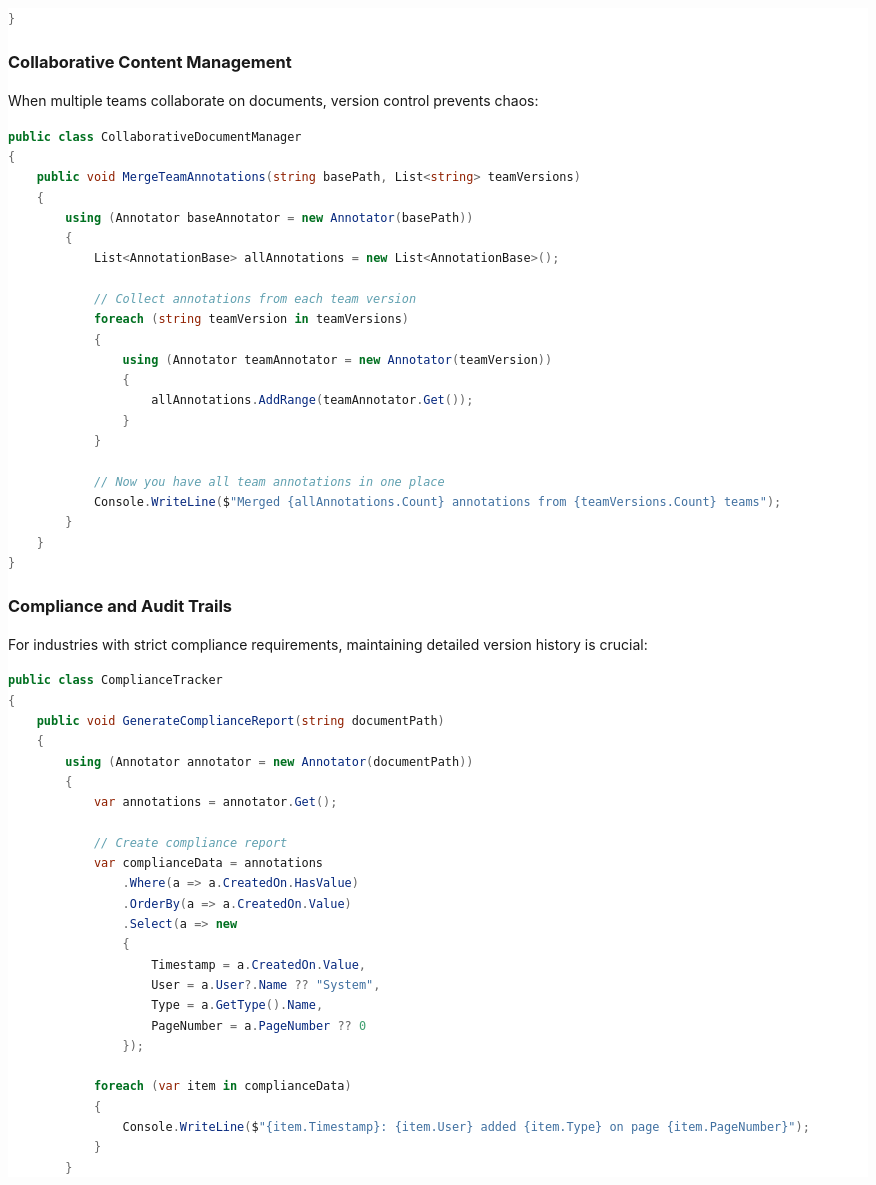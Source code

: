 ```csharp
}
```

### Collaborative Content Management

When multiple teams collaborate on documents, version control prevents chaos:

```csharp
public class CollaborativeDocumentManager
{
    public void MergeTeamAnnotations(string basePath, List<string> teamVersions)
    {
        using (Annotator baseAnnotator = new Annotator(basePath))
        {
            List<AnnotationBase> allAnnotations = new List<AnnotationBase>();
            
            // Collect annotations from each team version
            foreach (string teamVersion in teamVersions)
            {
                using (Annotator teamAnnotator = new Annotator(teamVersion))
                {
                    allAnnotations.AddRange(teamAnnotator.Get());
                }
            }
            
            // Now you have all team annotations in one place
            Console.WriteLine($"Merged {allAnnotations.Count} annotations from {teamVersions.Count} teams");
        }
    }
}
```

### Compliance and Audit Trails

For industries with strict compliance requirements, maintaining detailed version history is crucial:

```csharp
public class ComplianceTracker
{
    public void GenerateComplianceReport(string documentPath)
    {
        using (Annotator annotator = new Annotator(documentPath))
        {
            var annotations = annotator.Get();
            
            // Create compliance report
            var complianceData = annotations
                .Where(a => a.CreatedOn.HasValue)
                .OrderBy(a => a.CreatedOn.Value)
                .Select(a => new
                {
                    Timestamp = a.CreatedOn.Value,
                    User = a.User?.Name ?? "System",
                    Type = a.GetType().Name,
                    PageNumber = a.PageNumber ?? 0
                });
            
            foreach (var item in complianceData)
            {
                Console.WriteLine($"{item.Timestamp}: {item.User} added {item.Type} on page {item.PageNumber}");
            }
        }
```